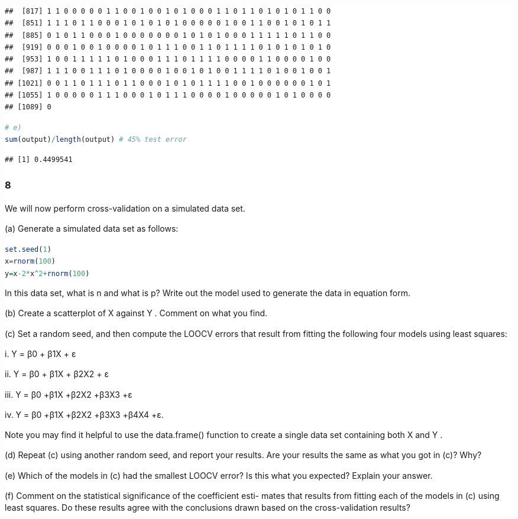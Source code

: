 ```
##  [817] 1 1 0 0 0 0 0 1 1 0 0 1 0 0 1 0 1 0 0 0 1 1 0 1 1 0 1 0 1 0 1 1 0 0
##  [851] 1 1 1 0 1 1 0 0 0 1 0 1 0 1 0 1 0 0 0 0 0 1 0 0 1 1 0 0 1 0 1 0 1 1
##  [885] 0 1 0 1 1 0 0 0 1 0 0 0 0 0 0 0 1 0 1 0 1 0 0 0 1 1 1 1 1 0 1 1 0 0
##  [919] 0 0 0 1 0 0 1 0 0 0 0 1 0 1 1 1 0 0 1 1 0 1 1 1 1 0 1 0 1 0 1 0 1 0
##  [953] 1 0 0 1 1 1 1 1 0 1 0 0 0 1 1 1 0 1 1 1 1 0 0 0 0 1 1 0 0 0 0 1 0 0
##  [987] 1 1 1 0 0 1 1 1 0 1 0 0 0 0 1 0 0 1 0 1 0 0 1 1 1 1 0 1 0 0 1 0 0 1
## [1021] 0 0 1 1 0 1 1 1 0 1 1 0 0 0 1 0 1 0 1 1 1 1 0 0 1 0 0 0 0 0 0 1 0 1
## [1055] 1 0 0 0 0 0 1 1 1 0 0 0 1 0 1 1 1 0 0 0 0 1 0 0 0 0 0 1 0 1 0 0 0 0
## [1089] 0
```

```r
# e) 
sum(output)/length(output) # 45% test error  
```

```
## [1] 0.4499541
```

### 8 

We will now perform cross-validation on a simulated data set.

(a) Generate a simulated data set as follows:


```r
set.seed(1)
x=rnorm(100)
y=x-2*x^2+rnorm(100)
```

In this data set, what is n and what is p? Write out the model used to generate the data in equation form.

(b) Create a scatterplot of X against Y . Comment on what you find.

(c) Set a random seed, and then compute the LOOCV errors that result from fitting the following four models using least squares:
         
i. Y = β0 + β1X + ε

ii. Y = β0 + β1X + β2X2 + ε

iii. Y = β0 +β1X +β2X2 +β3X3 +ε

iv. Y = β0 +β1X +β2X2 +β3X3 +β4X4 +ε.

Note you may find it helpful to use the data.frame() function to create a single data set containing both X and Y .

(d) Repeat (c) using another random seed, and report your results.
Are your results the same as what you got in (c)? Why?

(e) Which of the models in (c) had the smallest LOOCV error? Is this what you expected? Explain your answer.

(f) Comment on the statistical significance of the coefficient esti- mates that results from fitting each of the models in (c) using least squares. Do these results agree with the conclusions drawn based on the cross-validation results? 
